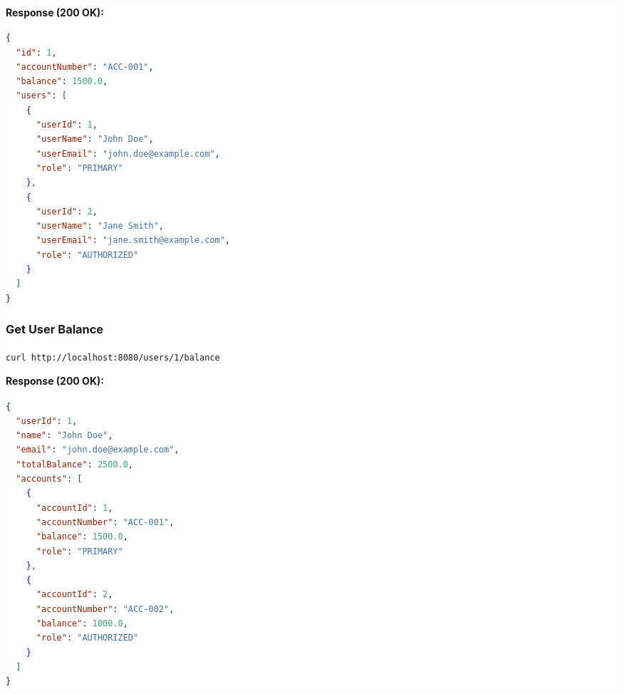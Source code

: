 **Response (200 OK):**

```json
{
  "id": 1,
  "accountNumber": "ACC-001",
  "balance": 1500.0,
  "users": [
    {
      "userId": 1,
      "userName": "John Doe",
      "userEmail": "john.doe@example.com",
      "role": "PRIMARY"
    },
    {
      "userId": 2,
      "userName": "Jane Smith",
      "userEmail": "jane.smith@example.com",
      "role": "AUTHORIZED"
    }
  ]
}
```

### Get User Balance

```bash
curl http://localhost:8080/users/1/balance
```

**Response (200 OK):**

```json
{
  "userId": 1,
  "name": "John Doe",
  "email": "john.doe@example.com",
  "totalBalance": 2500.0,
  "accounts": [
    {
      "accountId": 1,
      "accountNumber": "ACC-001",
      "balance": 1500.0,
      "role": "PRIMARY"
    },
    {
      "accountId": 2,
      "accountNumber": "ACC-002",
      "balance": 1000.0,
      "role": "AUTHORIZED"
    }
  ]
}
```
